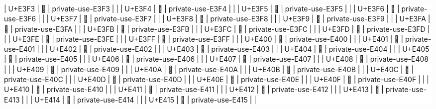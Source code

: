 | U+E3F3 | <bdi></bdi> | private-use-E3F3 |  |
| U+E3F4 | <bdi></bdi> | private-use-E3F4 |  |
| U+E3F5 | <bdi></bdi> | private-use-E3F5 |  |
| U+E3F6 | <bdi></bdi> | private-use-E3F6 |  |
| U+E3F7 | <bdi></bdi> | private-use-E3F7 |  |
| U+E3F8 | <bdi></bdi> | private-use-E3F8 |  |
| U+E3F9 | <bdi></bdi> | private-use-E3F9 |  |
| U+E3FA | <bdi></bdi> | private-use-E3FA |  |
| U+E3FB | <bdi></bdi> | private-use-E3FB |  |
| U+E3FC | <bdi></bdi> | private-use-E3FC |  |
| U+E3FD | <bdi></bdi> | private-use-E3FD |  |
| U+E3FE | <bdi></bdi> | private-use-E3FE |  |
| U+E3FF | <bdi></bdi> | private-use-E3FF |  |
| U+E400 | <bdi></bdi> | private-use-E400 |  |
| U+E401 | <bdi></bdi> | private-use-E401 |  |
| U+E402 | <bdi></bdi> | private-use-E402 |  |
| U+E403 | <bdi></bdi> | private-use-E403 |  |
| U+E404 | <bdi></bdi> | private-use-E404 |  |
| U+E405 | <bdi></bdi> | private-use-E405 |  |
| U+E406 | <bdi></bdi> | private-use-E406 |  |
| U+E407 | <bdi></bdi> | private-use-E407 |  |
| U+E408 | <bdi></bdi> | private-use-E408 |  |
| U+E409 | <bdi></bdi> | private-use-E409 |  |
| U+E40A | <bdi></bdi> | private-use-E40A |  |
| U+E40B | <bdi></bdi> | private-use-E40B |  |
| U+E40C | <bdi></bdi> | private-use-E40C |  |
| U+E40D | <bdi></bdi> | private-use-E40D |  |
| U+E40E | <bdi></bdi> | private-use-E40E |  |
| U+E40F | <bdi></bdi> | private-use-E40F |  |
| U+E410 | <bdi></bdi> | private-use-E410 |  |
| U+E411 | <bdi></bdi> | private-use-E411 |  |
| U+E412 | <bdi></bdi> | private-use-E412 |  |
| U+E413 | <bdi></bdi> | private-use-E413 |  |
| U+E414 | <bdi></bdi> | private-use-E414 |  |
| U+E415 | <bdi></bdi> | private-use-E415 |  |
